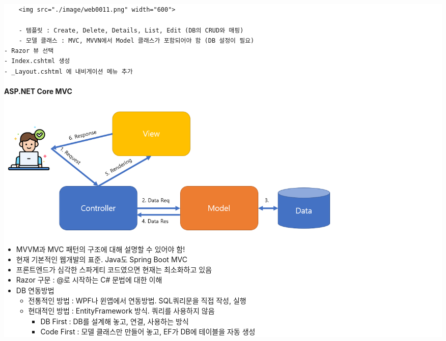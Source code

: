         <img src="./image/web0011.png" width="600">

        - 템플릿 : Create, Delete, Details, List, Edit (DB의 CRUD와 매핑)
        - 모델 클래스 : MVC, MVVN에서 Model 클래스가 포함되어야 함 (DB 설정이 필요)
    - Razor 뷰 선택
    - Index.cshtml 생성
    - _Layout.cshtml 에 내비게이션 메뉴 추가

#### ASP.NET Core MVC

<img src="./image/web0012.png" width="650">

- MVVM과 MVC 패턴의 구조에 대해 설명할 수 있어야 함!
- 현재 기본적인 웹개발의 표준. Java도 Spring Boot MVC
- 프론트엔드가 심각한 스파게티 코드였으면 현재는 최소화하고 있음
- Razor 구문 : @로 시작하는 C# 문법에 대한 이해
- DB 연동방법
    - 전통적인 방법 : WPF나 윈앱에서 연동방법. SQL쿼리문을 직접 작성, 실행
    - 현대적인 방법 : EntityFramework 방식. 쿼리를 사용하지 않음
        - DB First : DB를 설계해 놓고, 연결, 사용하는 방식
        - Code First : 모델 클래스만 만들어 놓고, EF가 DB에 테이블을 자동 생성
